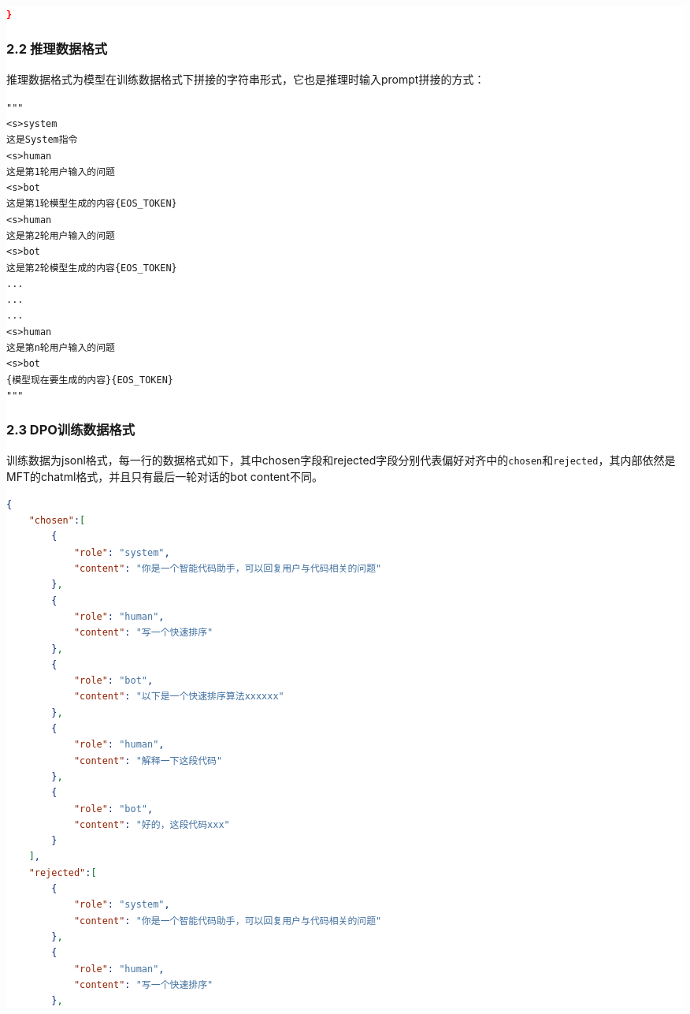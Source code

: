 ```json
}
```

### 2.2 推理数据格式
推理数据格式为模型在训练数据格式下拼接的字符串形式，它也是推理时输入prompt拼接的方式：
```
"""
<s>system
这是System指令
<s>human
这是第1轮用户输入的问题
<s>bot
这是第1轮模型生成的内容{EOS_TOKEN}
<s>human
这是第2轮用户输入的问题
<s>bot
这是第2轮模型生成的内容{EOS_TOKEN}
...
...
...
<s>human
这是第n轮用户输入的问题
<s>bot
{模型现在要生成的内容}{EOS_TOKEN}
"""
```

### 2.3 DPO训练数据格式
训练数据为jsonl格式，每一行的数据格式如下，其中chosen字段和rejected字段分别代表偏好对齐中的```chosen```和```rejected```，其内部依然是MFT的chatml格式，并且只有最后一轮对话的bot content不同。
```json
{
    "chosen":[
        {
            "role": "system",
            "content": "你是一个智能代码助手，可以回复用户与代码相关的问题"
        },
        {
            "role": "human",
            "content": "写一个快速排序"
        },
        {
            "role": "bot",
            "content": "以下是一个快速排序算法xxxxxx"
        },
        {
            "role": "human",
            "content": "解释一下这段代码"
        },
        {
            "role": "bot",
            "content": "好的，这段代码xxx"
        }
    ],
    "rejected":[
        {
            "role": "system",
            "content": "你是一个智能代码助手，可以回复用户与代码相关的问题"
        },
        {
            "role": "human",
            "content": "写一个快速排序"
        },
```